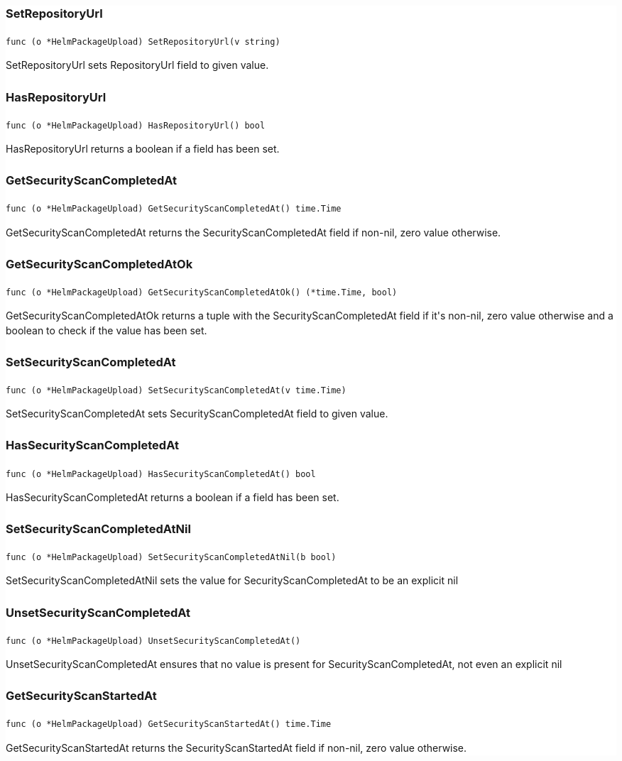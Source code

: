### SetRepositoryUrl

`func (o *HelmPackageUpload) SetRepositoryUrl(v string)`

SetRepositoryUrl sets RepositoryUrl field to given value.

### HasRepositoryUrl

`func (o *HelmPackageUpload) HasRepositoryUrl() bool`

HasRepositoryUrl returns a boolean if a field has been set.

### GetSecurityScanCompletedAt

`func (o *HelmPackageUpload) GetSecurityScanCompletedAt() time.Time`

GetSecurityScanCompletedAt returns the SecurityScanCompletedAt field if non-nil, zero value otherwise.

### GetSecurityScanCompletedAtOk

`func (o *HelmPackageUpload) GetSecurityScanCompletedAtOk() (*time.Time, bool)`

GetSecurityScanCompletedAtOk returns a tuple with the SecurityScanCompletedAt field if it's non-nil, zero value otherwise
and a boolean to check if the value has been set.

### SetSecurityScanCompletedAt

`func (o *HelmPackageUpload) SetSecurityScanCompletedAt(v time.Time)`

SetSecurityScanCompletedAt sets SecurityScanCompletedAt field to given value.

### HasSecurityScanCompletedAt

`func (o *HelmPackageUpload) HasSecurityScanCompletedAt() bool`

HasSecurityScanCompletedAt returns a boolean if a field has been set.

### SetSecurityScanCompletedAtNil

`func (o *HelmPackageUpload) SetSecurityScanCompletedAtNil(b bool)`

 SetSecurityScanCompletedAtNil sets the value for SecurityScanCompletedAt to be an explicit nil

### UnsetSecurityScanCompletedAt
`func (o *HelmPackageUpload) UnsetSecurityScanCompletedAt()`

UnsetSecurityScanCompletedAt ensures that no value is present for SecurityScanCompletedAt, not even an explicit nil
### GetSecurityScanStartedAt

`func (o *HelmPackageUpload) GetSecurityScanStartedAt() time.Time`

GetSecurityScanStartedAt returns the SecurityScanStartedAt field if non-nil, zero value otherwise.
